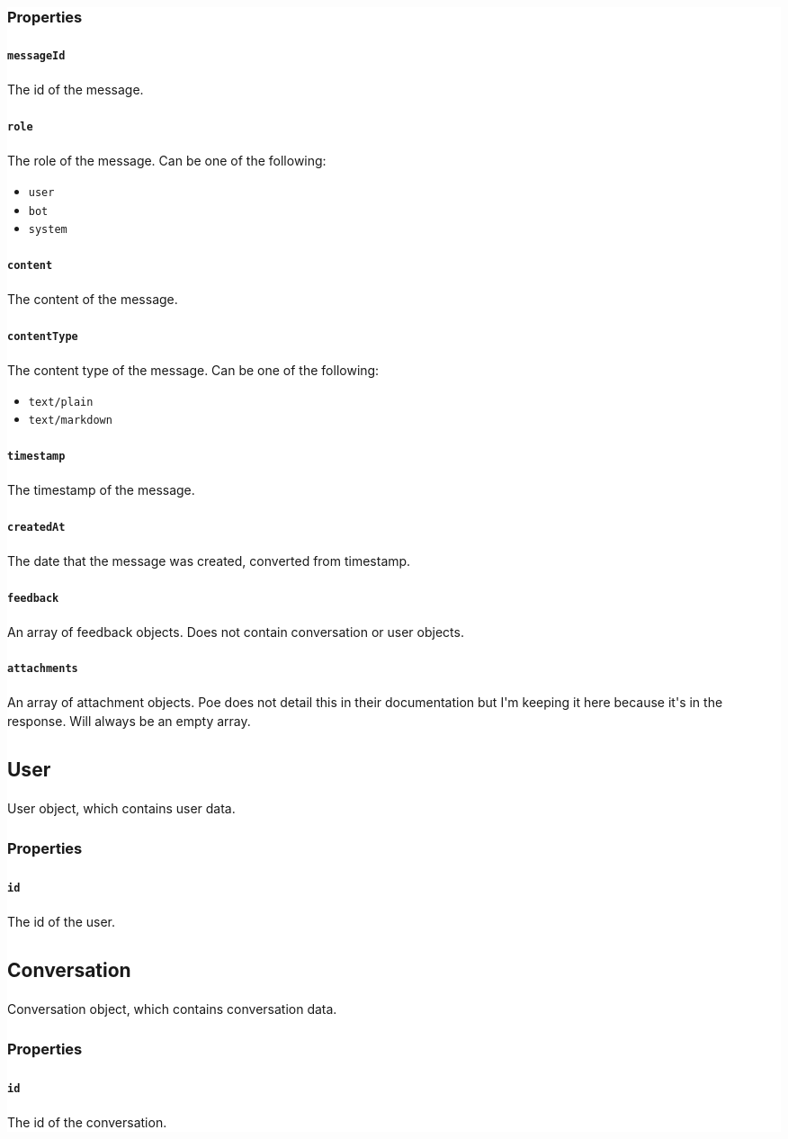 ### Properties
#### `messageId`
The id of the message.

#### `role`
The role of the message. Can be one of the following:
- `user`
- `bot`
- `system`

#### `content`
The content of the message.

#### `contentType`
The content type of the message. Can be one of the following:
- `text/plain`
- `text/markdown`

#### `timestamp`
The timestamp of the message.

#### `createdAt`
The date that the message was created, converted from timestamp.

#### `feedback`
An array of feedback objects. Does not contain conversation or user objects.

#### `attachments`
An array of attachment objects. Poe does not detail this in their documentation but I'm keeping it here because it's in 
the response. Will always be an empty array.

## User
User object, which contains user data.

### Properties
#### `id`
The id of the user.

## Conversation
Conversation object, which contains conversation data.

### Properties
#### `id`
The id of the conversation.